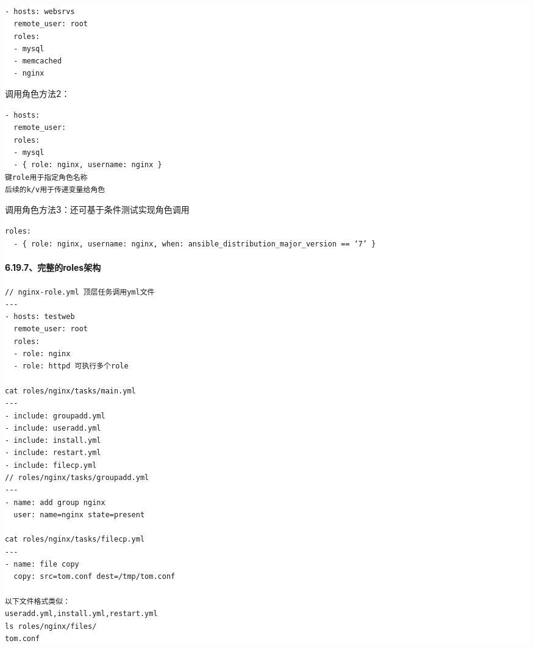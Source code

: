 ```
- hosts: websrvs
  remote_user: root
  roles:
  - mysql
  - memcached
  - nginx
```

调用角色方法2：

```
- hosts:
  remote_user:
  roles:
  - mysql
  - { role: nginx, username: nginx }
键role用于指定角色名称
后续的k/v用于传递变量给角色
```

调用角色方法3：还可基于条件测试实现角色调用

```
roles:
  - { role: nginx, username: nginx, when: ansible_distribution_major_version == ‘7’ }
```

#### 6.19.7、完整的roles架构

```
// nginx-role.yml 顶层任务调用yml文件
---
- hosts: testweb
  remote_user: root
  roles:
  - role: nginx
  - role: httpd 可执行多个role

cat roles/nginx/tasks/main.yml
---
- include: groupadd.yml
- include: useradd.yml
- include: install.yml
- include: restart.yml
- include: filecp.yml
// roles/nginx/tasks/groupadd.yml
---
- name: add group nginx
  user: name=nginx state=present

cat roles/nginx/tasks/filecp.yml
---
- name: file copy
  copy: src=tom.conf dest=/tmp/tom.conf

以下文件格式类似：
useradd.yml,install.yml,restart.yml
ls roles/nginx/files/
tom.conf
```

